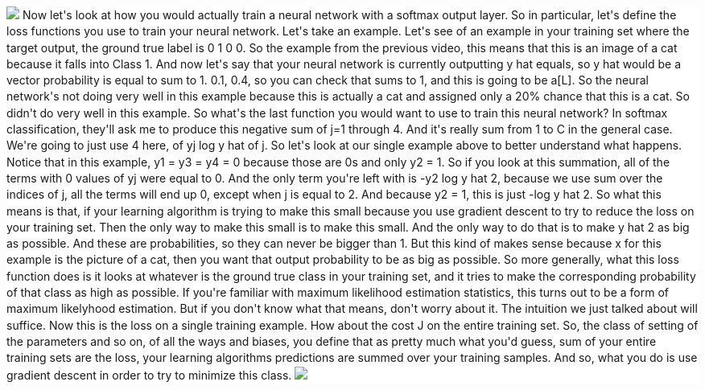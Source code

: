 ![](http://q6gm8fomw.bkt.clouddn.com/gitpage/deeplearning.ai/deep-neural-network/03_hyperparameter-tuning-batch-normalization-and-programming-frameworks/30.png)
Now let's look at how you would actually train a neural network with a softmax output layer. So in particular, let's define the loss functions you use to train your neural network. Let's take an example. Let's see of an example in your training set where the target output, the ground true label is 0 1 0 0. So the example from the previous video, this means that this is an image of a cat because it falls into Class 1. And now let's say that your neural network is currently outputting y hat equals, so y hat would be a vector probability is equal to sum to 1. 0.1, 0.4, so you can check that sums to 1, and this is going to be a[L]. So the neural network's not doing very well in this example because this is actually a cat and assigned only a 20% chance that this is a cat. So didn't do very well in this example. So what's the last function you would want to use to train this neural network? In softmax classification, they'll ask me to produce this negative sum of j=1 through 4. And it's really sum from 1 to C in the general case. We're going to just use 4 here, of yj log y hat of j. So let's look at our single example above to better understand what happens. Notice that in this example, y1 = y3 = y4 = 0 because those are 0s and only y2 = 1. So if you look at this summation, all of the terms with 0 values of yj were equal to 0. And the only term you're left with is -y2 log y hat 2, because we use sum over the indices of j, all the terms will end up 0, except when j is equal to 2. And because y2 = 1, this is just -log y hat 2. So what this means is that, if your learning algorithm is trying to make this small because you use gradient descent to try to reduce the loss on your training set. Then the only way to make this small is to make this small. And the only way to do that is to make y hat 2 as big as possible. And these are probabilities, so they can never be bigger than 1. But this kind of makes sense because x for this example is the picture of a cat, then you want that output probability to be as big as possible. So more generally, what this loss function does is it looks at whatever is the ground true class in your training set, and it tries to make the corresponding probability of that class as high as possible. If you're familiar with maximum likelihood estimation statistics, this turns out to be a form of maximum likelyhood estimation. But if you don't know what that means, don't worry about it. The intuition we just talked about will suffice. Now this is the loss on a single training example. How about the cost J on the entire training set. So, the class of setting of the parameters and so on, of all the ways and biases, you define that as pretty much what you'd guess, sum of your entire training sets are the loss, your learning algorithms predictions are summed over your training samples. And so, what you do is use gradient descent in order to try to minimize this class. 
![](http://q6gm8fomw.bkt.clouddn.com/gitpage/deeplearning.ai/deep-neural-network/03_hyperparameter-tuning-batch-normalization-and-programming-frameworks/31.png)